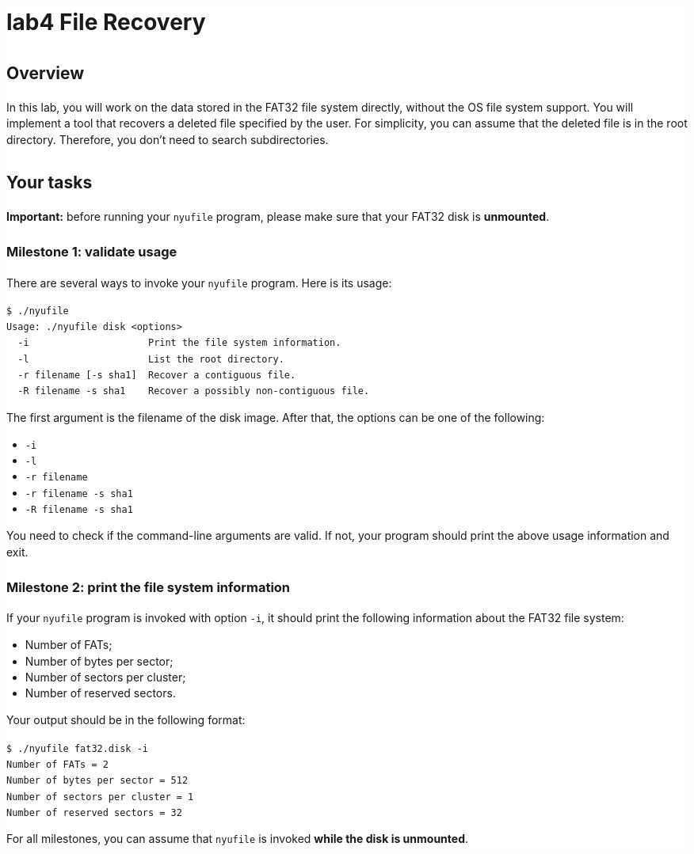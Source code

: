 # lab4 File Recovery
## Overview  
In this lab, you will work on the data stored in the FAT32 file system directly, without the OS file system support. You will implement a tool that recovers a deleted file specified by the user.
For simplicity, you can assume that the deleted file is in the root directory. Therefore, you don’t need to search subdirectories.

## Your tasks
**Important:** before running your ```nyufile``` program, please make sure that your FAT32 disk is **unmounted**.

### Milestone 1: validate usage
There are several ways to invoke your ```nyufile``` program. Here is its usage:
```
$ ./nyufile
Usage: ./nyufile disk <options>
  -i                     Print the file system information.
  -l                     List the root directory.
  -r filename [-s sha1]  Recover a contiguous file.
  -R filename -s sha1    Recover a possibly non-contiguous file.
```
The first argument is the filename of the disk image. After that, the options can be one of the following:

- ```-i```
- ```-l```
- ```-r filename```
- ```-r filename -s sha1```
- ```-R filename -s sha1```  
  
You need to check if the command-line arguments are valid. If not, your program should print the above usage information and exit.

### Milestone 2: print the file system information
If your ```nyufile``` program is invoked with option ```-i```, it should print the following information about the FAT32 file system:

- Number of FATs;
- Number of bytes per sector;
- Number of sectors per cluster;
- Number of reserved sectors.  
  
Your output should be in the following format:
```
$ ./nyufile fat32.disk -i
Number of FATs = 2
Number of bytes per sector = 512
Number of sectors per cluster = 1
Number of reserved sectors = 32
```
For all milestones, you can assume that ```nyufile``` is invoked **while the disk is unmounted**.
